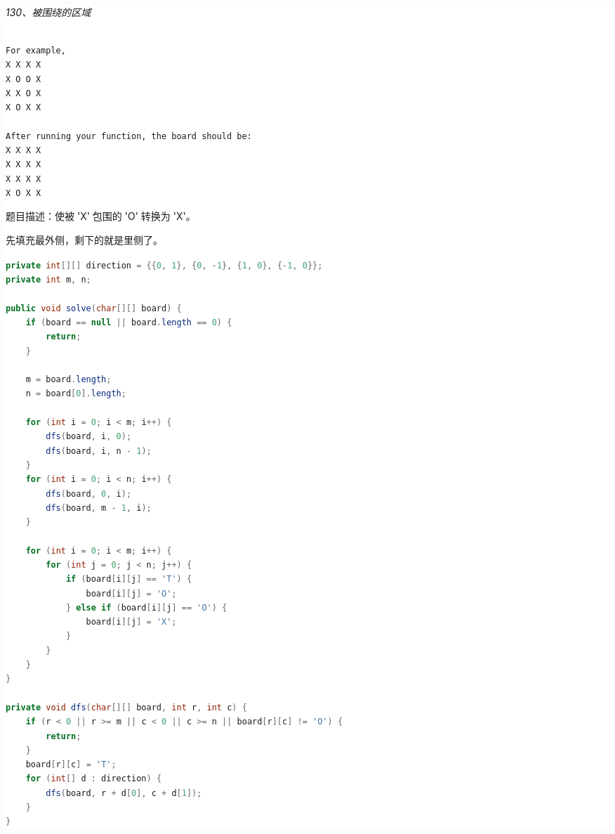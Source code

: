 ###### 130、被围绕的区域

```html
For example,
X X X X
X O O X
X X O X
X O X X

After running your function, the board should be:
X X X X
X X X X
X X X X
X O X X
```

题目描述：使被 'X' 包围的 'O' 转换为 'X'。

先填充最外侧，剩下的就是里侧了。

```java
private int[][] direction = {{0, 1}, {0, -1}, {1, 0}, {-1, 0}};
private int m, n;

public void solve(char[][] board) {
    if (board == null || board.length == 0) {
        return;
    }

    m = board.length;
    n = board[0].length;

    for (int i = 0; i < m; i++) {
        dfs(board, i, 0);
        dfs(board, i, n - 1);
    }
    for (int i = 0; i < n; i++) {
        dfs(board, 0, i);
        dfs(board, m - 1, i);
    }

    for (int i = 0; i < m; i++) {
        for (int j = 0; j < n; j++) {
            if (board[i][j] == 'T') {
                board[i][j] = 'O';
            } else if (board[i][j] == 'O') {
                board[i][j] = 'X';
            }
        }
    }
}

private void dfs(char[][] board, int r, int c) {
    if (r < 0 || r >= m || c < 0 || c >= n || board[r][c] != 'O') {
        return;
    }
    board[r][c] = 'T';
    for (int[] d : direction) {
        dfs(board, r + d[0], c + d[1]);
    }
}
```
